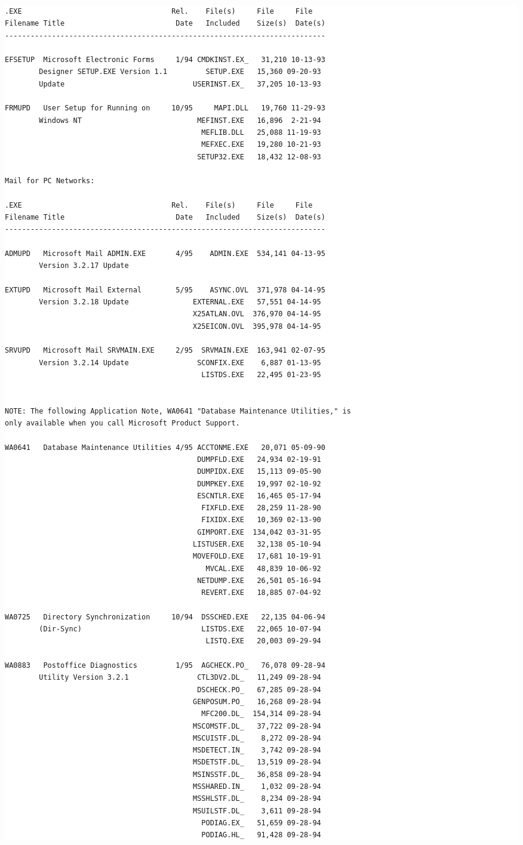 	.EXE                                   Rel.    File(s)     File     File
	Filename Title                          Date   Included    Size(s)  Date(s)
	---------------------------------------------------------------------------
	
	EFSETUP  Microsoft Electronic Forms     1/94 CMDKINST.EX_   31,210 10-13-93
	        Designer SETUP.EXE Version 1.1         SETUP.EXE   15,360 09-20-93
	        Update                              USERINST.EX_   37,205 10-13-93
	
	FRMUPD   User Setup for Running on     10/95     MAPI.DLL   19,760 11-29-93
	        Windows NT                           MEFINST.EXE   16,896  2-21-94
	                                              MEFLIB.DLL   25,088 11-19-93
	                                              MEFXEC.EXE   19,280 10-21-93
	                                             SETUP32.EXE   18,432 12-08-93
	
	Mail for PC Networks:
	
	.EXE                                   Rel.    File(s)     File     File
	Filename Title                          Date   Included    Size(s)  Date(s)
	---------------------------------------------------------------------------
	
	ADMUPD   Microsoft Mail ADMIN.EXE       4/95    ADMIN.EXE  534,141 04-13-95
	        Version 3.2.17 Update
	
	EXTUPD   Microsoft Mail External        5/95    ASYNC.OVL  371,978 04-14-95
	        Version 3.2.18 Update               EXTERNAL.EXE   57,551 04-14-95
	                                            X25ATLAN.OVL  376,970 04-14-95
	                                            X25EICON.OVL  395,978 04-14-95
	
	SRVUPD   Microsoft Mail SRVMAIN.EXE     2/95  SRVMAIN.EXE  163,941 02-07-95
	        Version 3.2.14 Update                SCONFIX.EXE    6,887 01-13-95
	                                              LISTDS.EXE   22,495 01-23-95
	
	
	NOTE: The following Application Note, WA0641 "Database Maintenance Utilities," is
	only available when you call Microsoft Product Support.
	
	WA0641   Database Maintenance Utilities 4/95 ACCTONME.EXE   20,071 05-09-90
	                                             DUMPFLD.EXE   24,934 02-19-91
	                                             DUMPIDX.EXE   15,113 09-05-90
	                                             DUMPKEY.EXE   19,997 02-10-92
	                                             ESCNTLR.EXE   16,465 05-17-94
	                                              FIXFLD.EXE   28,259 11-28-90
	                                              FIXIDX.EXE   10,369 02-13-90
	                                             GIMPORT.EXE  134,042 03-31-95
	                                            LISTUSER.EXE   32,138 05-10-94
	                                            MOVEFOLD.EXE   17,681 10-19-91
	                                               MVCAL.EXE   48,839 10-06-92
	                                             NETDUMP.EXE   26,501 05-16-94
	                                              REVERT.EXE   18,885 07-04-92
	
	WA0725   Directory Synchronization     10/94  DSSCHED.EXE   22,135 04-06-94
	        (Dir-Sync)                            LISTDS.EXE   22,065 10-07-94
	                                               LISTQ.EXE   20,003 09-29-94
	
	WA0883   Postoffice Diagnostics         1/95  AGCHECK.PO_   76,078 09-28-94
	        Utility Version 3.2.1                CTL3DV2.DL_   11,249 09-28-94
	                                             DSCHECK.PO_   67,285 09-28-94
	                                            GENPOSUM.PO_   16,268 09-28-94
	                                              MFC200.DL_  154,314 09-28-94
	                                            MSCOMSTF.DL_   37,722 09-28-94
	                                            MSCUISTF.DL_    8,272 09-28-94
	                                            MSDETECT.IN_    3,742 09-28-94
	                                            MSDETSTF.DL_   13,519 09-28-94
	                                            MSINSSTF.DL_   36,858 09-28-94
	                                            MSSHARED.IN_    1,032 09-28-94
	                                            MSSHLSTF.DL_    8,234 09-28-94
	                                            MSUILSTF.DL_    3,611 09-28-94
	                                              PODIAG.EX_   51,659 09-28-94
	                                              PODIAG.HL_   91,428 09-28-94